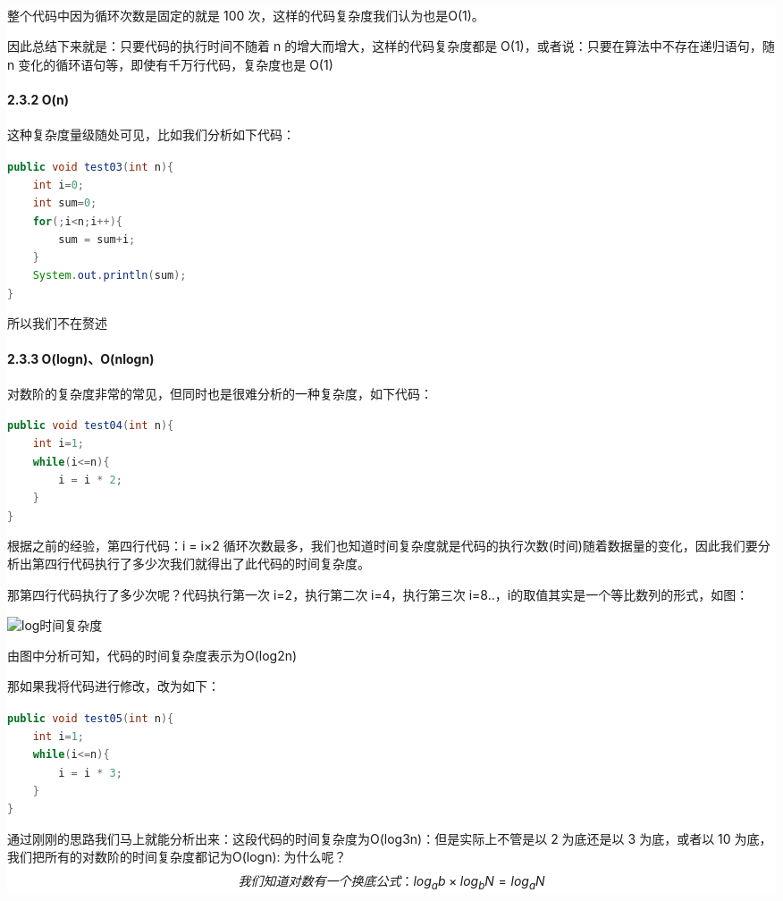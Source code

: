 整个代码中因为循环次数是固定的就是 100 次，这样的代码复杂度我们认为也是O(1)。

因此总结下来就是：只要代码的执行时间不随着 n 的增大而增大，这样的代码复杂度都是 O(1)，或者说：只要在算法中不存在递归语句，随 n 变化的循环语句等，即使有千万行代码，复杂度也是 O(1)

#### 2.3.2 O(n)

这种复杂度量级随处可见，比如我们分析如下代码：

```java
public void test03(int n){
    int i=0;
    int sum=0;
    for(;i<n;i++){
    	sum = sum+i;
    }
    System.out.println(sum);
}
```

所以我们不在赘述

#### 2.3.3 O(logn)、O(nlogn)

对数阶的复杂度非常的常见，但同时也是很难分析的一种复杂度，如下代码：

```java
public void test04(int n){
    int i=1;
    while(i<=n){
    	i = i * 2;
    }
}
```

根据之前的经验，第四行代码：i = i×2 循环次数最多，我们也知道时间复杂度就是代码的执行次数(时间)随着数据量的变化，因此我们要分析出第四行代码执行了多少次我们就得出了此代码的时间复杂度。

那第四行代码执行了多少次呢？代码执行第一次 i=2，执行第二次 i=4，执行第三次 i=8..，i的取值其实是一个等比数列的形式，如图：

![log时间复杂度](https://xycnotes.oss-cn-hangzhou.aliyuncs.com/img/202206252105171.PNG)

由图中分析可知，代码的时间复杂度表示为O(log2n)

那如果我将代码进行修改，改为如下：

```java
public void test05(int n){
    int i=1;
    while(i<=n){
    	i = i * 3;
    }
}
```

通过刚刚的思路我们马上就能分析出来：这段代码的时间复杂度为O(log3n)：但是实际上不管是以 2 为底还是以 3 为底，或者以 10 为底，我们把所有的对数阶的时间复杂度都记为O(logn): 为什么呢？
$$
我们知道对数有一个换底公式：log_ab×log_bN=log_aN
$$
